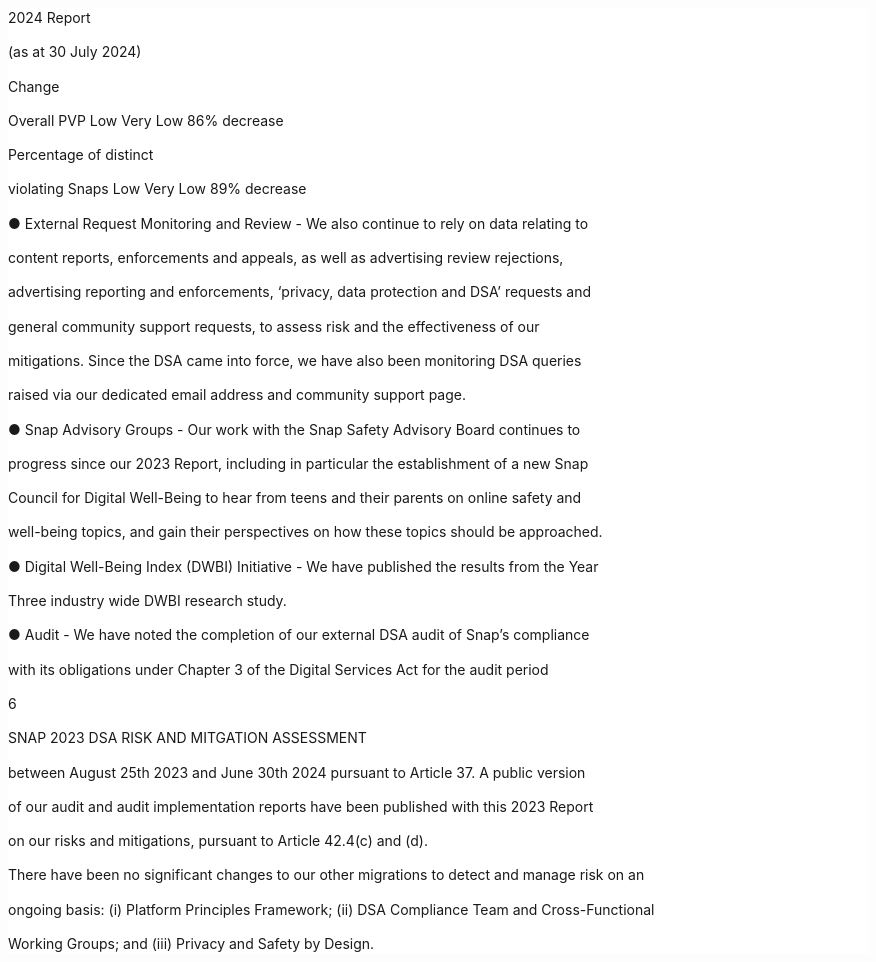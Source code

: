 2024 Report

(as at 30 July 2024)

Change



Overall PVP Low Very Low 86% decrease



Percentage of distinct

violating Snaps Low Very Low 89% decrease



● External Request Monitoring and Review - We also continue to rely on data relating to

content reports, enforcements and appeals, as well as advertising review rejections,

advertising reporting and enforcements, ‘privacy, data protection and DSA’ requests and

general community support requests, to assess risk and the effectiveness of our

mitigations. Since the DSA came into force, we have also been monitoring DSA queries

raised via our dedicated email address and community support page.

● Snap Advisory Groups - Our work with the Snap Safety Advisory Board continues to

progress since our 2023 Report, including in particular the establishment of a new Snap

Council for Digital Well-Being to hear from teens and their parents on online safety and

well-being topics, and gain their perspectives on how these topics should be approached.

● Digital Well-Being Index (DWBI) Initiative - We have published the results from the Year

Three industry wide DWBI research study.

● Audit - We have noted the completion of our external DSA audit of Snap’s compliance

with its obligations under Chapter 3 of the Digital Services Act for the audit period



6

SNAP 2023 DSA RISK AND MITGATION ASSESSMENT



between August 25th 2023 and June 30th 2024 pursuant to Article 37. A public version

of our audit and audit implementation reports have been published with this 2023 Report

on our risks and mitigations, pursuant to Article 42.4(c) and (d).



There have been no significant changes to our other migrations to detect and manage risk on an

ongoing basis: (i) Platform Principles Framework; (ii) DSA Compliance Team and Cross-Functional

Working Groups; and (iii) Privacy and Safety by Design.



